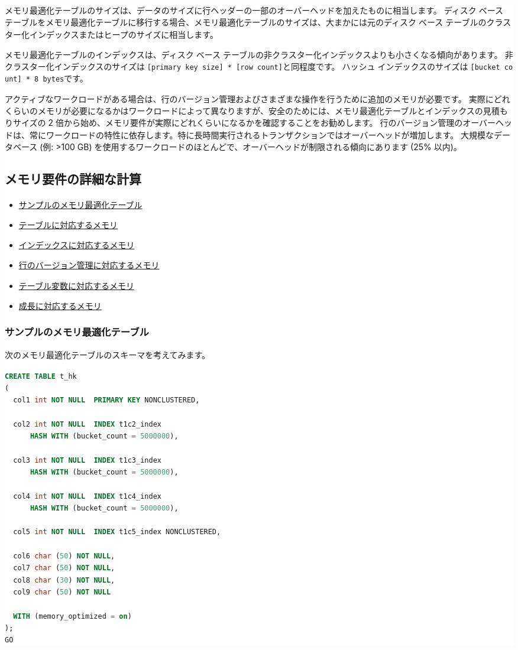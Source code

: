 メモリ最適化テーブルのサイズは、データのサイズに行ヘッダーの一部のオーバーヘッドを加えたものに相当します。 ディスク ベース テーブルをメモリ最適化テーブルに移行する場合、メモリ最適化テーブルのサイズは、大まかには元のディスク ベース テーブルのクラスター化インデックスまたはヒープのサイズに相当します。

メモリ最適化テーブルのインデックスは、ディスク ベース テーブルの非クラスター化インデックスよりも小さくなる傾向があります。 非クラスター化インデックスのサイズは `[primary key size] * [row count]`と同程度です。 ハッシュ インデックスのサイズは `[bucket count] * 8 bytes`です。 

アクティブなワークロードがある場合は、行のバージョン管理およびさまざまな操作を行うために追加のメモリが必要です。 実際にどれくらいのメモリが必要になるかはワークロードによって異なりますが、安全のためには、メモリ最適化テーブルとインデックスの見積もりサイズの 2 倍から始め、メモリ要件が実際にどれくらいになるかを確認することをお勧めします。 行のバージョン管理のオーバーヘッドは、常にワークロードの特性に依存します。特に長時間実行されるトランザクションではオーバーヘッドが増加します。 大規模なデータベース (例: >100 GB) を使用するワークロードのほとんどで、オーバーヘッドが制限される傾向にあります (25% 以内)。

  
## <a name="detailed-computation-of-memory-requirements"></a>メモリ要件の詳細な計算 
  
- [サンプルのメモリ最適化テーブル](../../relational-databases/in-memory-oltp/estimate-memory-requirements-for-memory-optimized-tables.md#bkmk_ExampleTable)  
  
- [テーブルに対応するメモリ](../../relational-databases/in-memory-oltp/estimate-memory-requirements-for-memory-optimized-tables.md#bkmk_MemoryForTable)  
  
- [インデックスに対応するメモリ](../../relational-databases/in-memory-oltp/estimate-memory-requirements-for-memory-optimized-tables.md#bkmk_IndexMeemory)  
  
- [行のバージョン管理に対応するメモリ](../../relational-databases/in-memory-oltp/estimate-memory-requirements-for-memory-optimized-tables.md#bkmk_MemoryForRowVersions)  
  
- [テーブル変数に対応するメモリ](../../relational-databases/in-memory-oltp/estimate-memory-requirements-for-memory-optimized-tables.md#bkmk_TableVariables)  
  
- [成長に対応するメモリ](../../relational-databases/in-memory-oltp/estimate-memory-requirements-for-memory-optimized-tables.md#bkmk_MemoryForGrowth)  
  
###  <a name="bkmk_ExampleTable"></a> サンプルのメモリ最適化テーブル  

次のメモリ最適化テーブルのスキーマを考えてみます。
  
```sql  
CREATE TABLE t_hk
(  
  col1 int NOT NULL  PRIMARY KEY NONCLUSTERED,  

  col2 int NOT NULL  INDEX t1c2_index   
      HASH WITH (bucket_count = 5000000),  

  col3 int NOT NULL  INDEX t1c3_index   
      HASH WITH (bucket_count = 5000000),  

  col4 int NOT NULL  INDEX t1c4_index   
      HASH WITH (bucket_count = 5000000),  

  col5 int NOT NULL  INDEX t1c5_index NONCLUSTERED,  

  col6 char (50) NOT NULL,  
  col7 char (50) NOT NULL,   
  col8 char (30) NOT NULL,   
  col9 char (50) NOT NULL  

  WITH (memory_optimized = on)  
);
GO  
```  
